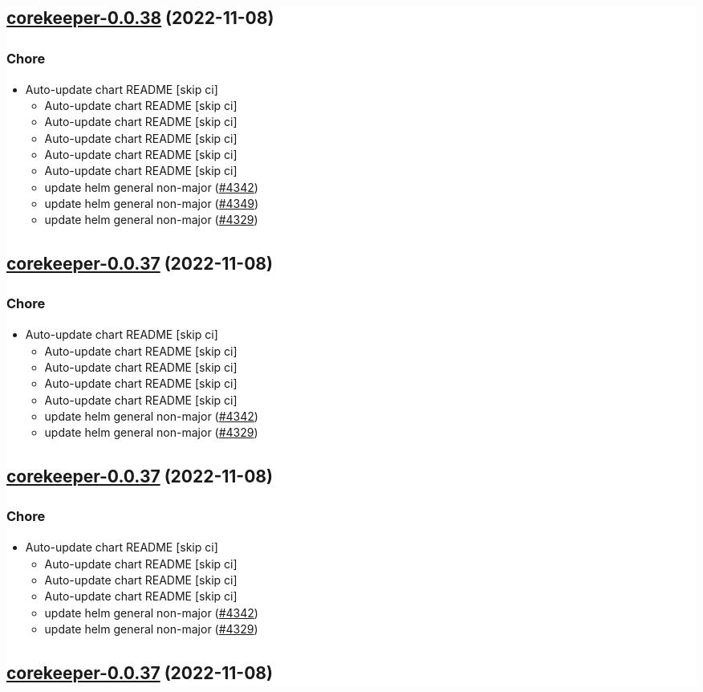


## [corekeeper-0.0.38](https://github.com/truecharts/charts/compare/corekeeper-0.0.35...corekeeper-0.0.38) (2022-11-08)

### Chore

- Auto-update chart README [skip ci]
  - Auto-update chart README [skip ci]
  - Auto-update chart README [skip ci]
  - Auto-update chart README [skip ci]
  - Auto-update chart README [skip ci]
  - Auto-update chart README [skip ci]
  - update helm general non-major ([#4342](https://github.com/truecharts/charts/issues/4342))
  - update helm general non-major ([#4349](https://github.com/truecharts/charts/issues/4349))
  - update helm general non-major ([#4329](https://github.com/truecharts/charts/issues/4329))




## [corekeeper-0.0.37](https://github.com/truecharts/charts/compare/corekeeper-0.0.35...corekeeper-0.0.37) (2022-11-08)

### Chore

- Auto-update chart README [skip ci]
  - Auto-update chart README [skip ci]
  - Auto-update chart README [skip ci]
  - Auto-update chart README [skip ci]
  - Auto-update chart README [skip ci]
  - update helm general non-major ([#4342](https://github.com/truecharts/charts/issues/4342))
  - update helm general non-major ([#4329](https://github.com/truecharts/charts/issues/4329))




## [corekeeper-0.0.37](https://github.com/truecharts/charts/compare/corekeeper-0.0.35...corekeeper-0.0.37) (2022-11-08)

### Chore

- Auto-update chart README [skip ci]
  - Auto-update chart README [skip ci]
  - Auto-update chart README [skip ci]
  - Auto-update chart README [skip ci]
  - update helm general non-major ([#4342](https://github.com/truecharts/charts/issues/4342))
  - update helm general non-major ([#4329](https://github.com/truecharts/charts/issues/4329))




## [corekeeper-0.0.37](https://github.com/truecharts/charts/compare/corekeeper-0.0.35...corekeeper-0.0.37) (2022-11-08)
